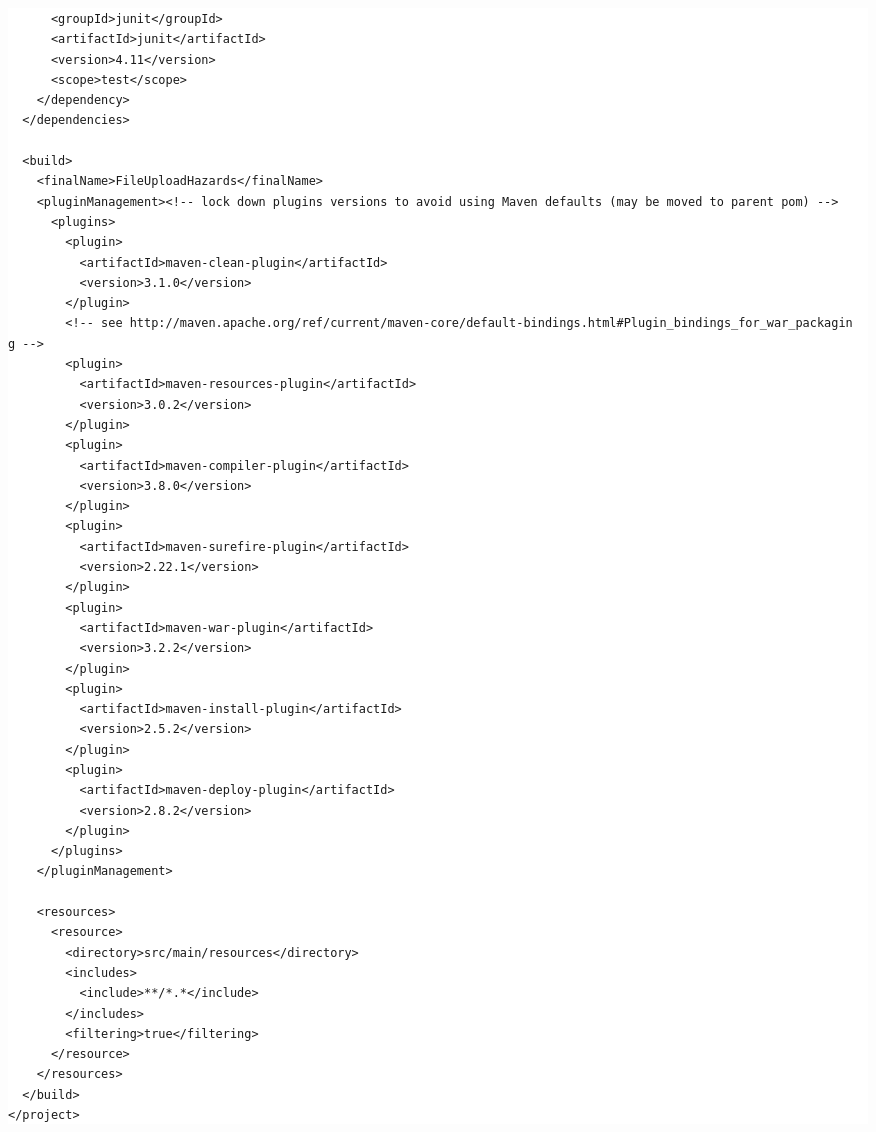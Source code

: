 ```plain
      <groupId>junit</groupId>
      <artifactId>junit</artifactId>
      <version>4.11</version>
      <scope>test</scope>
    </dependency>
  </dependencies>

  <build>
    <finalName>FileUploadHazards</finalName>
    <pluginManagement><!-- lock down plugins versions to avoid using Maven defaults (may be moved to parent pom) -->
      <plugins>
        <plugin>
          <artifactId>maven-clean-plugin</artifactId>
          <version>3.1.0</version>
        </plugin>
        <!-- see http://maven.apache.org/ref/current/maven-core/default-bindings.html#Plugin_bindings_for_war_packaging -->
        <plugin>
          <artifactId>maven-resources-plugin</artifactId>
          <version>3.0.2</version>
        </plugin>
        <plugin>
          <artifactId>maven-compiler-plugin</artifactId>
          <version>3.8.0</version>
        </plugin>
        <plugin>
          <artifactId>maven-surefire-plugin</artifactId>
          <version>2.22.1</version>
        </plugin>
        <plugin>
          <artifactId>maven-war-plugin</artifactId>
          <version>3.2.2</version>
        </plugin>
        <plugin>
          <artifactId>maven-install-plugin</artifactId>
          <version>2.5.2</version>
        </plugin>
        <plugin>
          <artifactId>maven-deploy-plugin</artifactId>
          <version>2.8.2</version>
        </plugin>
      </plugins>
    </pluginManagement>

    <resources>
      <resource>
        <directory>src/main/resources</directory>
        <includes>
          <include>**/*.*</include>
        </includes>
        <filtering>true</filtering>
      </resource>
    </resources>
  </build>
</project>
```
